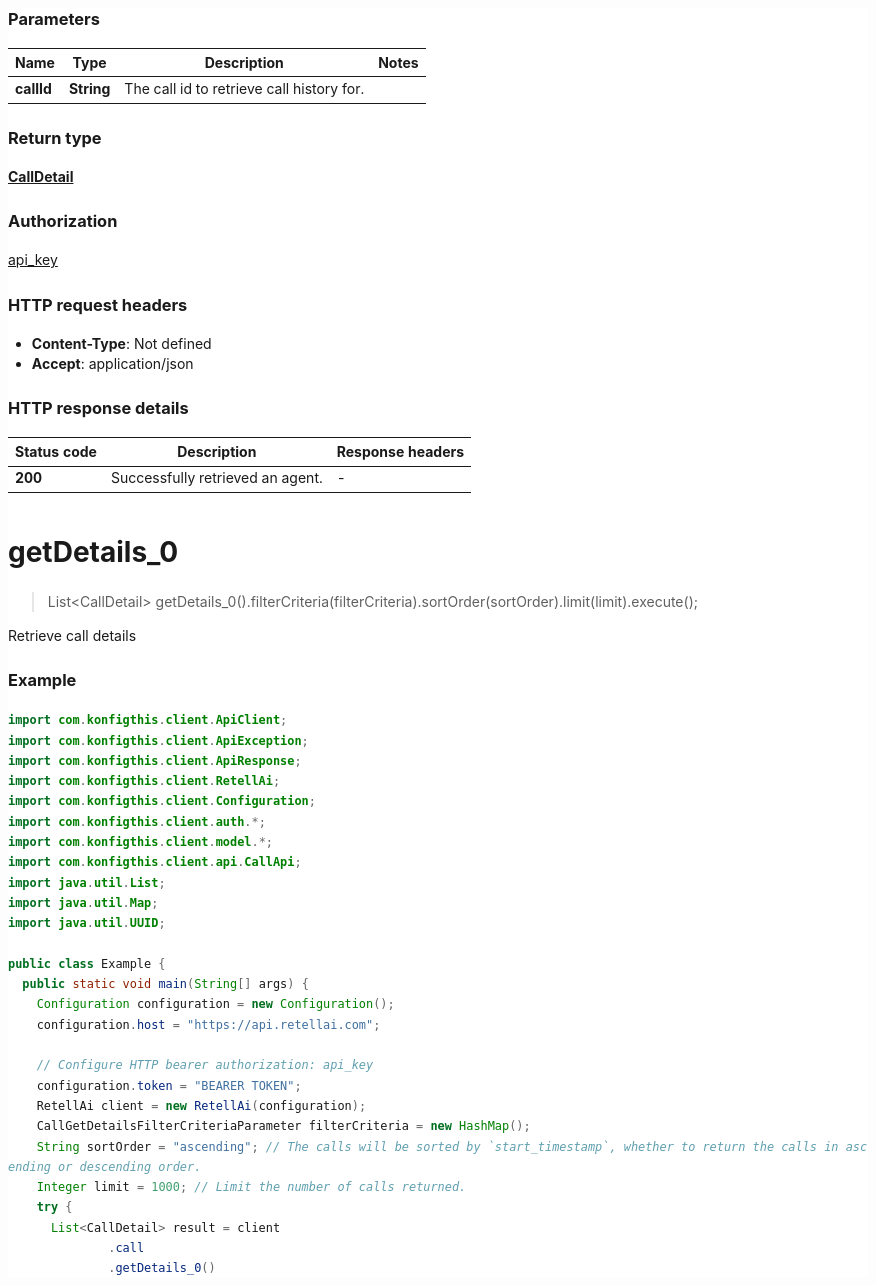 ### Parameters

| Name | Type | Description  | Notes |
|------------- | ------------- | ------------- | -------------|
| **callId** | **String**| The call id to retrieve call history for. | |

### Return type

[**CallDetail**](CallDetail.md)

### Authorization

[api_key](../README.md#api_key)

### HTTP request headers

 - **Content-Type**: Not defined
 - **Accept**: application/json

### HTTP response details
| Status code | Description | Response headers |
|-------------|-------------|------------------|
| **200** | Successfully retrieved an agent. |  -  |

<a name="getDetails_0"></a>
# **getDetails_0**
> List&lt;CallDetail&gt; getDetails_0().filterCriteria(filterCriteria).sortOrder(sortOrder).limit(limit).execute();



Retrieve call details

### Example
```java
import com.konfigthis.client.ApiClient;
import com.konfigthis.client.ApiException;
import com.konfigthis.client.ApiResponse;
import com.konfigthis.client.RetellAi;
import com.konfigthis.client.Configuration;
import com.konfigthis.client.auth.*;
import com.konfigthis.client.model.*;
import com.konfigthis.client.api.CallApi;
import java.util.List;
import java.util.Map;
import java.util.UUID;

public class Example {
  public static void main(String[] args) {
    Configuration configuration = new Configuration();
    configuration.host = "https://api.retellai.com";
    
    // Configure HTTP bearer authorization: api_key
    configuration.token = "BEARER TOKEN";
    RetellAi client = new RetellAi(configuration);
    CallGetDetailsFilterCriteriaParameter filterCriteria = new HashMap();
    String sortOrder = "ascending"; // The calls will be sorted by `start_timestamp`, whether to return the calls in ascending or descending order.
    Integer limit = 1000; // Limit the number of calls returned.
    try {
      List<CallDetail> result = client
              .call
              .getDetails_0()
```